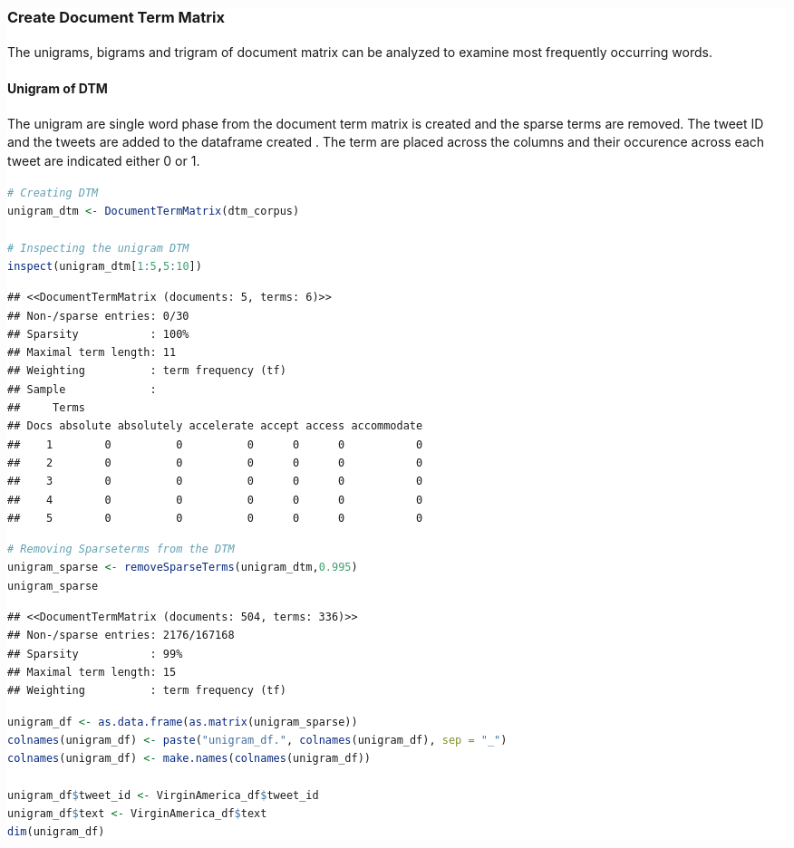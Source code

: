 ### Create Document Term Matrix
The  unigrams, bigrams and trigram of  document matrix can be 
analyzed to examine most frequently occurring words. 

#### Unigram of DTM 

The unigram are single word phase from the document term matrix is created 
and the sparse terms are removed. The tweet ID and the tweets are added to the 
dataframe created . The term are placed across the columns and 
their occurence across each tweet are indicated either 0 or 1. 


```r
# Creating DTM
unigram_dtm <- DocumentTermMatrix(dtm_corpus)

# Inspecting the unigram DTM
inspect(unigram_dtm[1:5,5:10])
```

```
## <<DocumentTermMatrix (documents: 5, terms: 6)>>
## Non-/sparse entries: 0/30
## Sparsity           : 100%
## Maximal term length: 11
## Weighting          : term frequency (tf)
## Sample             :
##     Terms
## Docs absolute absolutely accelerate accept access accommodate
##    1        0          0          0      0      0           0
##    2        0          0          0      0      0           0
##    3        0          0          0      0      0           0
##    4        0          0          0      0      0           0
##    5        0          0          0      0      0           0
```

```r
# Removing Sparseterms from the DTM 
unigram_sparse <- removeSparseTerms(unigram_dtm,0.995)
unigram_sparse
```

```
## <<DocumentTermMatrix (documents: 504, terms: 336)>>
## Non-/sparse entries: 2176/167168
## Sparsity           : 99%
## Maximal term length: 15
## Weighting          : term frequency (tf)
```

```r
unigram_df <- as.data.frame(as.matrix(unigram_sparse))
colnames(unigram_df) <- paste("unigram_df.", colnames(unigram_df), sep = "_")
colnames(unigram_df) <- make.names(colnames(unigram_df))

unigram_df$tweet_id <- VirginAmerica_df$tweet_id
unigram_df$text <- VirginAmerica_df$text
dim(unigram_df)
```
